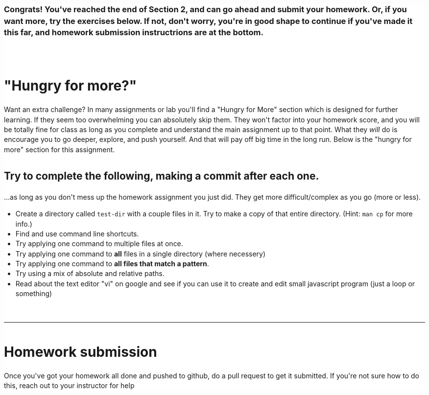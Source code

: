 ### Congrats! You've reached the end of Section 2, and can go ahead and submit your homework.  Or, if you want more, try the exercises below.  If not, don't worry, you're in good shape to continue if you've made it this far, and homework submission instructrions are at the bottom. 

<br>

# "Hungry for more?"

Want an extra challenge?  In many assignments or lab you'll find a "Hungry for More" section which is designed for further learning. If they seem too overwhelming you can absolutely skip them. They won't factor into your homework score, and you will be totally fine for class as long as you complete and understand the main assignment up to that point.  What they _will_ do is encourage you to go deeper, explore, and push yourself. And that will pay off big time in the long run.  Below is the "hungry for more" section for this assignment.

## Try to complete the following, making a commit after each one.

...as long as you don't mess up the homework assignment you just did. They get more difficult/complex as you go (more or less).

* Create a directory called `test-dir` with a couple files in it.  Try to make a copy of that entire directory. (Hint: `man cp` for more info.)
* Find and use command line shortcuts. 
* Try applying one command to multiple files at once.
* Try applying one command to **all** files in a single directory (where necessery)
* Try applying one command to **all files that match a pattern**.
* Try using a mix of absolute and relative paths.
* Read about the text editor "vi" on google and see if you can use it to create and edit small javascript program (just a loop or something)

<br>
<hr>

# Homework submission

Once you've got your homework all done and pushed to github, do a pull request to get it submitted. If you're not sure how to do this, reach out to your instructor for help
